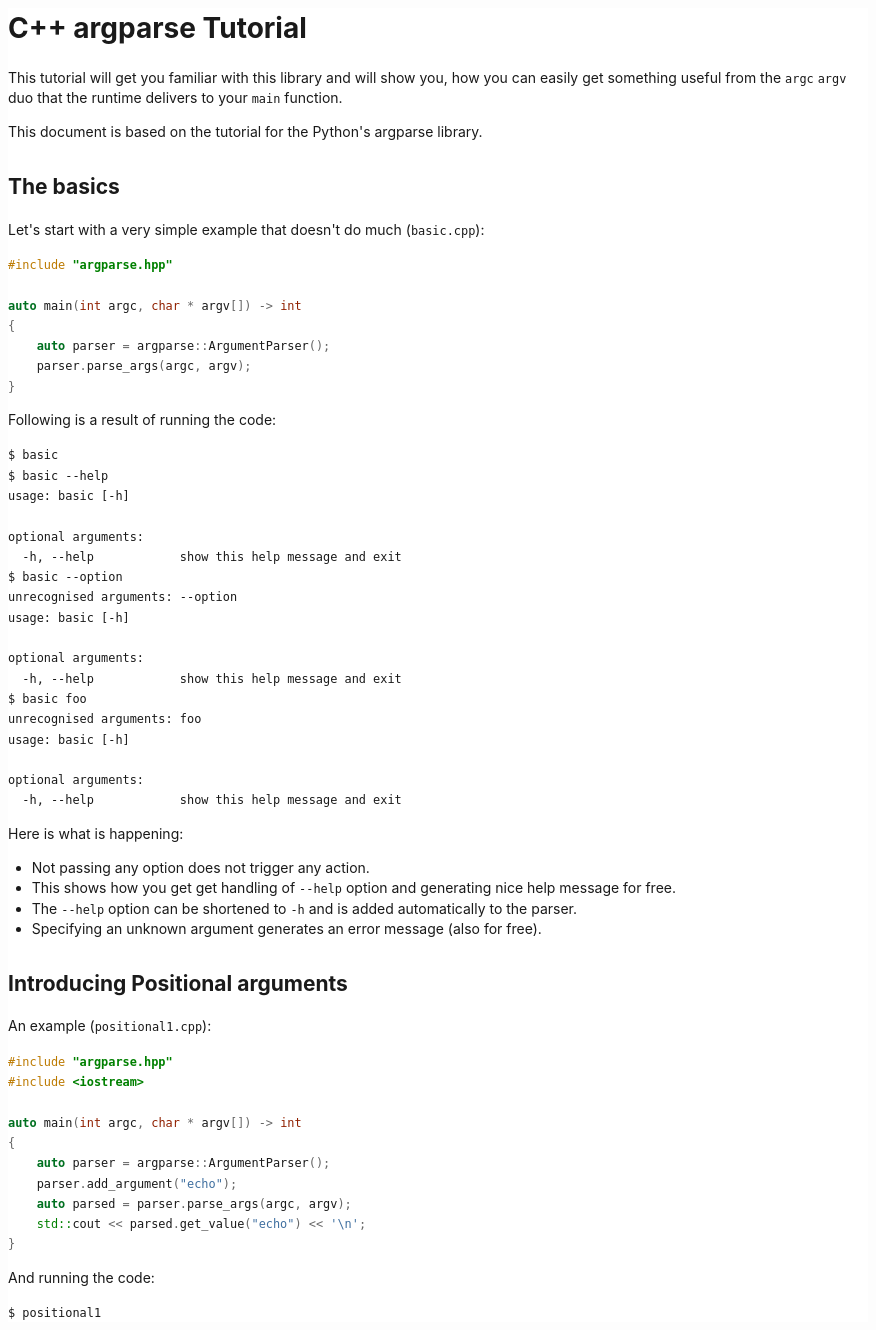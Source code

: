 # C++ argparse Tutorial

This tutorial will get you familiar with this library and will show you, how you can easily get something useful from the `argc` `argv` duo that the runtime delivers to your `main` function.

This document is based on the tutorial for the Python's argparse library.

## The basics

Let's start with a very simple example that doesn't do much (`basic.cpp`):
```c++
#include "argparse.hpp"

auto main(int argc, char * argv[]) -> int
{
    auto parser = argparse::ArgumentParser();
    parser.parse_args(argc, argv);
}
```
Following is a result of running the code:
```
$ basic
$ basic --help
usage: basic [-h]

optional arguments:
  -h, --help            show this help message and exit
$ basic --option
unrecognised arguments: --option
usage: basic [-h]

optional arguments:
  -h, --help            show this help message and exit
$ basic foo
unrecognised arguments: foo
usage: basic [-h]

optional arguments:
  -h, --help            show this help message and exit
```
Here is what is happening:
 * Not passing any option does not trigger any action.
 * This shows how you get get handling of `--help` option and generating nice help message for free.
 * The `--help` option can be shortened to `-h` and is added automatically to the parser.
 * Specifying an unknown argument generates an error message (also for free).

 ## Introducing Positional arguments

An example (`positional1.cpp`):
```c++
#include "argparse.hpp"
#include <iostream>

auto main(int argc, char * argv[]) -> int
{
    auto parser = argparse::ArgumentParser();
    parser.add_argument("echo");
    auto parsed = parser.parse_args(argc, argv);
    std::cout << parsed.get_value("echo") << '\n';
}
```
And running the code:
```
$ positional1
```